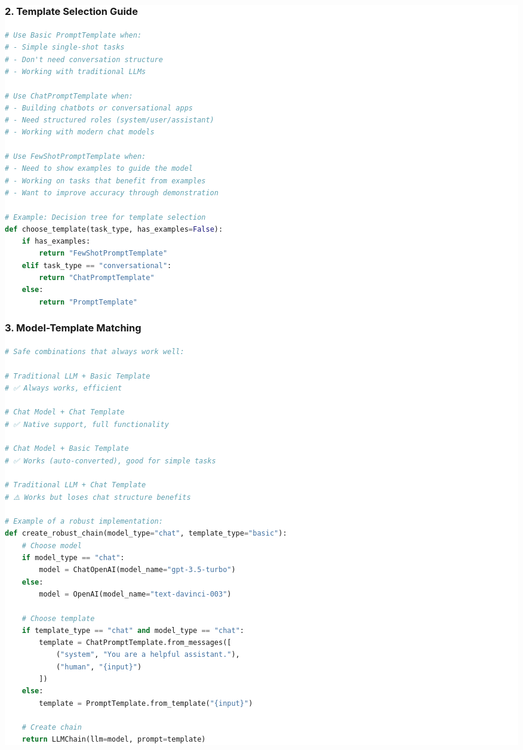### 2. Template Selection Guide

```python
# Use Basic PromptTemplate when:
# - Simple single-shot tasks
# - Don't need conversation structure
# - Working with traditional LLMs

# Use ChatPromptTemplate when:
# - Building chatbots or conversational apps
# - Need structured roles (system/user/assistant)
# - Working with modern chat models

# Use FewShotPromptTemplate when:
# - Need to show examples to guide the model
# - Working on tasks that benefit from examples
# - Want to improve accuracy through demonstration

# Example: Decision tree for template selection
def choose_template(task_type, has_examples=False):
    if has_examples:
        return "FewShotPromptTemplate"
    elif task_type == "conversational":
        return "ChatPromptTemplate"
    else:
        return "PromptTemplate"
```

### 3. Model-Template Matching

```python
# Safe combinations that always work well:

# Traditional LLM + Basic Template
# ✅ Always works, efficient

# Chat Model + Chat Template  
# ✅ Native support, full functionality

# Chat Model + Basic Template
# ✅ Works (auto-converted), good for simple tasks

# Traditional LLM + Chat Template
# ⚠️ Works but loses chat structure benefits

# Example of a robust implementation:
def create_robust_chain(model_type="chat", template_type="basic"):
    # Choose model
    if model_type == "chat":
        model = ChatOpenAI(model_name="gpt-3.5-turbo")
    else:
        model = OpenAI(model_name="text-davinci-003")
    
    # Choose template
    if template_type == "chat" and model_type == "chat":
        template = ChatPromptTemplate.from_messages([
            ("system", "You are a helpful assistant."),
            ("human", "{input}")
        ])
    else:
        template = PromptTemplate.from_template("{input}")
    
    # Create chain
    return LLMChain(llm=model, prompt=template)
```